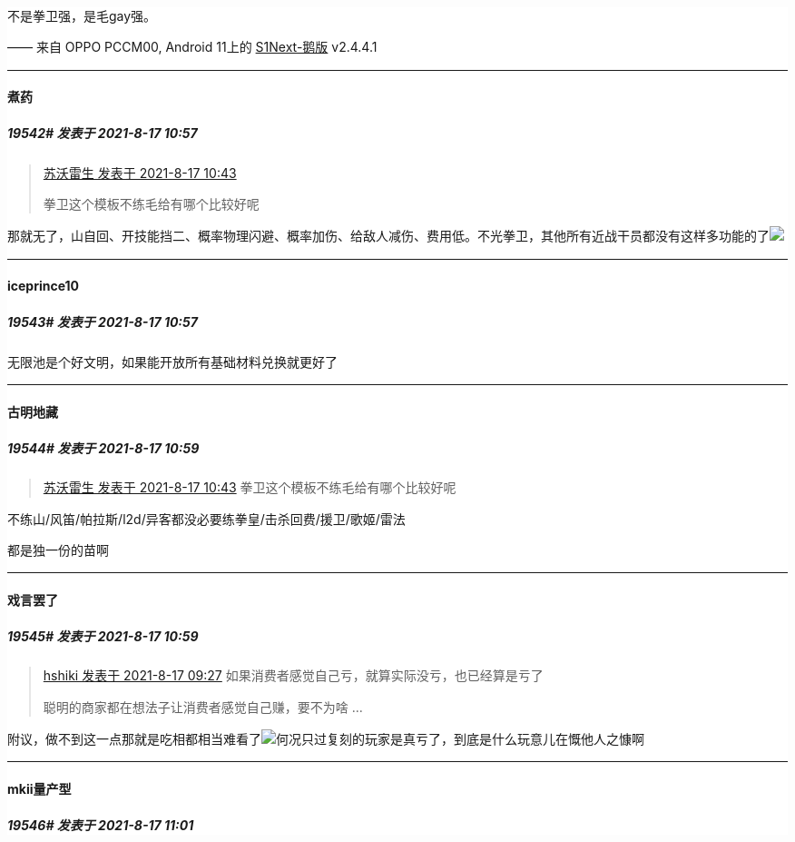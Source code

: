 不是拳卫强，是毛gay强。

—— 来自 OPPO PCCM00, Android 11上的 [S1Next-鹅版](https://github.com/ykrank/S1-Next/releases) v2.4.4.1


*****

####  煮药  
##### 19542#       发表于 2021-8-17 10:57


<blockquote><a href="httphttps://bbs.saraba1st.com/2b/forum.php?mod=redirect&amp;goto=findpost&amp;pid=52401510&amp;ptid=2001907" target="_blank">苏沃雷生 发表于 2021-8-17 10:43</a>

拳卫这个模板不练毛给有哪个比较好呢</blockquote>
那就无了，山自回、开技能挡二、概率物理闪避、概率加伤、给敌人减伤、费用低。不光拳卫，其他所有近战干员都没有这样多功能的了<img src="https://static.saraba1st.com/image/smiley/face2017/118.png" referrerpolicy="no-referrer">


*****

####  iceprince10  
##### 19543#       发表于 2021-8-17 10:57


无限池是个好文明，如果能开放所有基础材料兑换就更好了


*****

####  古明地藏  
##### 19544#       发表于 2021-8-17 10:59


<blockquote><a href="httphttps://bbs.saraba1st.com/2b/forum.php?mod=redirect&amp;goto=findpost&amp;pid=52401510&amp;ptid=2001907" target="_blank">苏沃雷生 发表于 2021-8-17 10:43</a>
拳卫这个模板不练毛给有哪个比较好呢</blockquote>
不练山/风笛/帕拉斯/l2d/异客都没必要练拳皇/击杀回费/援卫/歌姬/雷法

都是独一份的苗啊


*****

####  戏言罢了  
##### 19545#       发表于 2021-8-17 10:59


<blockquote><a href="httphttps://bbs.saraba1st.com/2b/forum.php?mod=redirect&amp;goto=findpost&amp;pid=52400573&amp;ptid=2001907" target="_blank">hshiki 发表于 2021-8-17 09:27</a>
如果消费者感觉自己亏，就算实际没亏，也已经算是亏了


聪明的商家都在想法子让消费者感觉自己赚，要不为啥 ...</blockquote>
附议，做不到这一点那就是吃相都相当难看了<img src="https://static.saraba1st.com/image/smiley/face2017/067.png" referrerpolicy="no-referrer">何况只过复刻的玩家是真亏了，到底是什么玩意儿在慨他人之慷啊


*****

####  mkii量产型  
##### 19546#       发表于 2021-8-17 11:01

